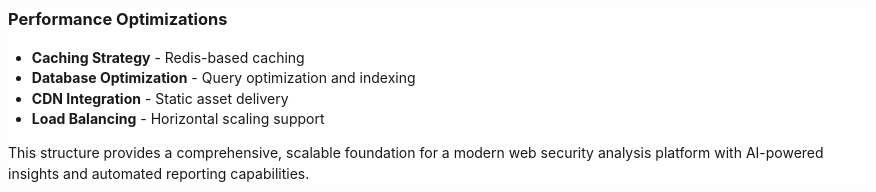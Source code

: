 ### Performance Optimizations
- **Caching Strategy** - Redis-based caching
- **Database Optimization** - Query optimization and indexing
- **CDN Integration** - Static asset delivery
- **Load Balancing** - Horizontal scaling support

This structure provides a comprehensive, scalable foundation for a modern web security analysis platform with AI-powered insights and automated reporting capabilities.